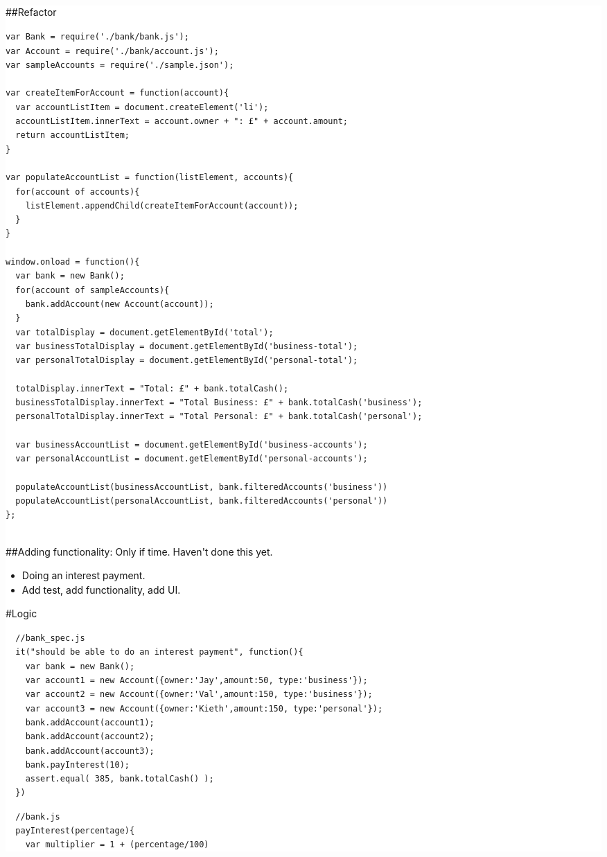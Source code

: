 ##Refactor


```
var Bank = require('./bank/bank.js');
var Account = require('./bank/account.js');
var sampleAccounts = require('./sample.json');

var createItemForAccount = function(account){
  var accountListItem = document.createElement('li');
  accountListItem.innerText = account.owner + ": £" + account.amount;
  return accountListItem;
}

var populateAccountList = function(listElement, accounts){
  for(account of accounts){
    listElement.appendChild(createItemForAccount(account));
  }
}

window.onload = function(){
  var bank = new Bank();
  for(account of sampleAccounts){
    bank.addAccount(new Account(account));
  }
  var totalDisplay = document.getElementById('total');
  var businessTotalDisplay = document.getElementById('business-total');
  var personalTotalDisplay = document.getElementById('personal-total');

  totalDisplay.innerText = "Total: £" + bank.totalCash();
  businessTotalDisplay.innerText = "Total Business: £" + bank.totalCash('business');
  personalTotalDisplay.innerText = "Total Personal: £" + bank.totalCash('personal');

  var businessAccountList = document.getElementById('business-accounts');
  var personalAccountList = document.getElementById('personal-accounts');

  populateAccountList(businessAccountList, bank.filteredAccounts('business'))
  populateAccountList(personalAccountList, bank.filteredAccounts('personal'))
};


```

##Adding functionality:  Only if time. Haven't done this yet.
- Doing an interest payment.
- Add test, add functionality, add UI.

#Logic
```
  //bank_spec.js
  it("should be able to do an interest payment", function(){
    var bank = new Bank();
    var account1 = new Account({owner:'Jay',amount:50, type:'business'});
    var account2 = new Account({owner:'Val',amount:150, type:'business'});
    var account3 = new Account({owner:'Kieth',amount:150, type:'personal'});
    bank.addAccount(account1);
    bank.addAccount(account2);
    bank.addAccount(account3);
    bank.payInterest(10);
    assert.equal( 385, bank.totalCash() );
  })
```
```
  //bank.js
  payInterest(percentage){
    var multiplier = 1 + (percentage/100)
```